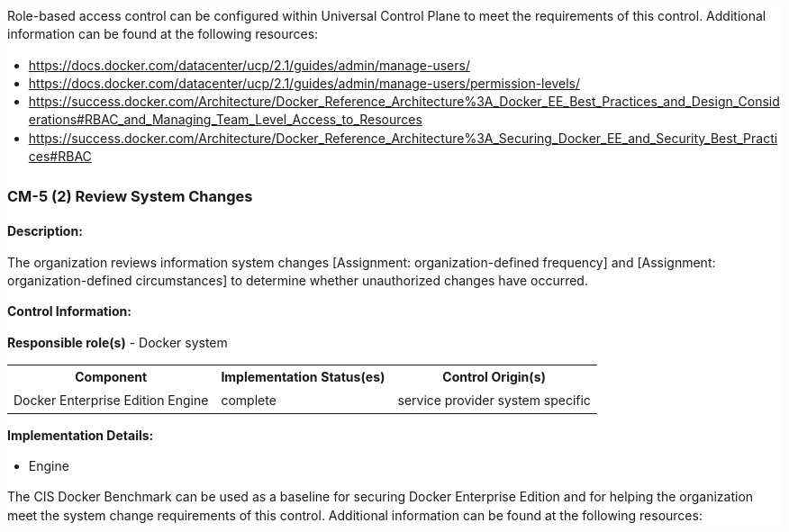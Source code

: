 </div>
<div id="b6ea6hp223e000as9rrg" class="tab-pane fade">
Role-based access control can be configured within Universal Control
Plane to meet the requirements of this control. Additional information
can be found at the following resources:


<ul>
<li><a href="https://docs.docker.com/datacenter/ucp/2.1/guides/admin/manage-users/">https://docs.docker.com/datacenter/ucp/2.1/guides/admin/manage-users/</a></li>
<li><a href="https://docs.docker.com/datacenter/ucp/2.1/guides/admin/manage-users/permission-levels/">https://docs.docker.com/datacenter/ucp/2.1/guides/admin/manage-users/permission-levels/</a></li>
<li><a href="https://success.docker.com/Architecture/Docker_Reference_Architecture%3A_Docker_EE_Best_Practices_and_Design_Considerations#RBAC_and_Managing_Team_Level_Access_to_Resources">https://success.docker.com/Architecture/Docker_Reference_Architecture%3A_Docker_EE_Best_Practices_and_Design_Considerations#RBAC_and_Managing_Team_Level_Access_to_Resources</a></li>
<li><a href="https://success.docker.com/Architecture/Docker_Reference_Architecture%3A_Securing_Docker_EE_and_Security_Best_Practices#RBAC">https://success.docker.com/Architecture/Docker_Reference_Architecture%3A_Securing_Docker_EE_and_Security_Best_Practices#RBAC</a></li>
</ul>

</div>
</div>

### CM-5 (2) Review System Changes

**Description:**

The organization reviews information system changes [Assignment: organization-defined frequency] and [Assignment: organization-defined circumstances] to determine whether unauthorized changes have occurred.

**Control Information:**

**Responsible role(s)** - Docker system

<table>
<tr>
<th>Component</th>
<th>Implementation Status(es)</th>
<th>Control Origin(s)</th>
</tr>
<tr>
<td>Docker Enterprise Edition Engine</td>
<td>complete<br/></td>
<td>service provider system specific<br/></td>
</tr>
</table>

**Implementation Details:**

<ul class="nav nav-tabs">
<li class="active"><a data-toggle="tab" data-target="#b6ea6hp223e000as9rs0">Engine</a></li>
</ul>

<div class="tab-content">
<div id="b6ea6hp223e000as9rs0" class="tab-pane fade in active">
The CIS Docker Benchmark can be used as a baseline for securing
Docker Enterprise Edition and for helping the organization meet the
system change requirements of this control. Additional information can
be found at the following resources:

